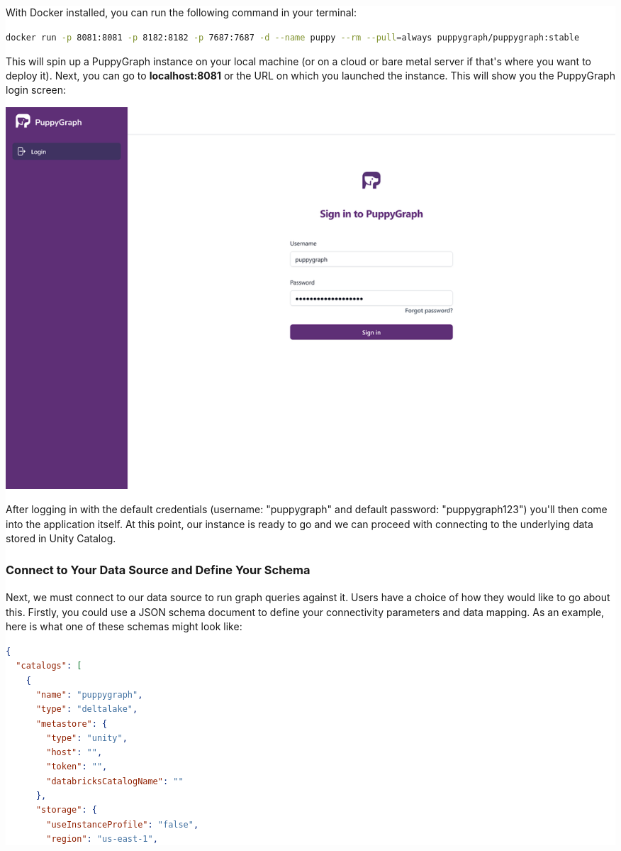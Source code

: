 With Docker installed, you can run the following command in your terminal:

```bash
docker run -p 8081:8081 -p 8182:8182 -p 7687:7687 -d --name puppy --rm --pull=always puppygraph/puppygraph:stable
```

This will spin up a PuppyGraph instance on your local machine (or on a cloud or bare metal server if that's where you want to deploy it). Next, you can go to **localhost:8081** or the URL on which you launched the instance. This will show you the PuppyGraph login screen:

![PuppyGraph login screen](./puppygraph-login-screen.png)

After logging in with the default credentials (username: "puppygraph" and default password: "puppygraph123") you'll then come into the application itself. At this point, our instance is ready to go and we can proceed with connecting to the underlying data stored in Unity Catalog.

### Connect to Your Data Source and Define Your Schema

Next, we must connect to our data source to run graph queries against it. Users have a choice of how they would like to go about this. Firstly, you could use a JSON schema document to define your connectivity parameters and data mapping. As an example, here is what one of these schemas might look like:

```json
{
  "catalogs": [
    {
      "name": "puppygraph",
      "type": "deltalake",
      "metastore": {
        "type": "unity",
        "host": "",
        "token": "",
        "databricksCatalogName": ""
      },
      "storage": {
        "useInstanceProfile": "false",
        "region": "us-east-1",
```